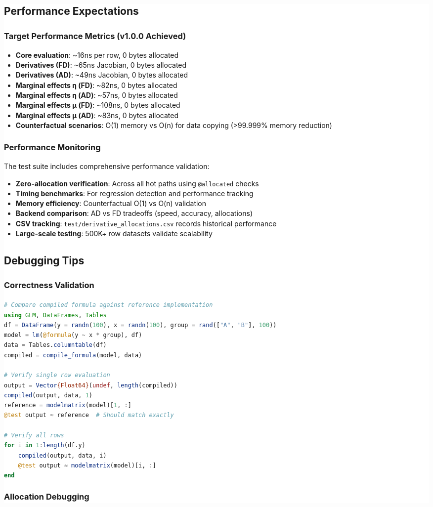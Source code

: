 ## Performance Expectations

### Target Performance Metrics (v1.0.0 Achieved)

- **Core evaluation**: ~16ns per row, 0 bytes allocated
- **Derivatives (FD)**: ~65ns Jacobian, 0 bytes allocated
- **Derivatives (AD)**: ~49ns Jacobian, 0 bytes allocated
- **Marginal effects η (FD)**: ~82ns, 0 bytes allocated
- **Marginal effects η (AD)**: ~57ns, 0 bytes allocated
- **Marginal effects μ (FD)**: ~108ns, 0 bytes allocated
- **Marginal effects μ (AD)**: ~83ns, 0 bytes allocated
- **Counterfactual scenarios**: O(1) memory vs O(n) for data copying (>99.999% memory reduction)

### Performance Monitoring

The test suite includes comprehensive performance validation:
- **Zero-allocation verification**: Across all hot paths using `@allocated` checks
- **Timing benchmarks**: For regression detection and performance tracking
- **Memory efficiency**: Counterfactual O(1) vs O(n) validation
- **Backend comparison**: AD vs FD tradeoffs (speed, accuracy, allocations)
- **CSV tracking**: `test/derivative_allocations.csv` records historical performance
- **Large-scale testing**: 500K+ row datasets validate scalability

## Debugging Tips

### Correctness Validation

```julia
# Compare compiled formula against reference implementation
using GLM, DataFrames, Tables
df = DataFrame(y = randn(100), x = randn(100), group = rand(["A", "B"], 100))
model = lm(@formula(y ~ x * group), df)
data = Tables.columntable(df)
compiled = compile_formula(model, data)

# Verify single row evaluation
output = Vector{Float64}(undef, length(compiled))
compiled(output, data, 1)
reference = modelmatrix(model)[1, :]
@test output ≈ reference  # Should match exactly

# Verify all rows
for i in 1:length(df.y)
    compiled(output, data, i)
    @test output ≈ modelmatrix(model)[i, :]
end
```

### Allocation Debugging
